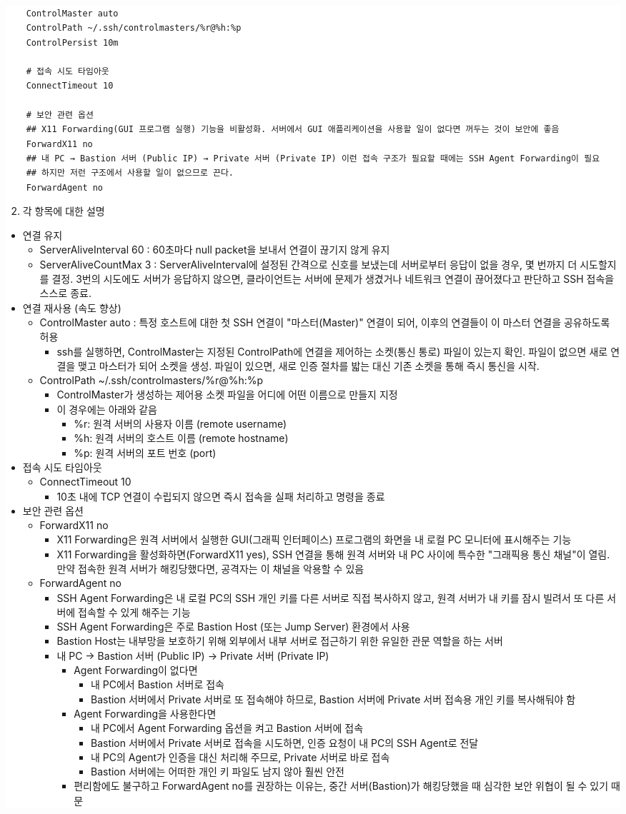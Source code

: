 ```
    ControlMaster auto
    ControlPath ~/.ssh/controlmasters/%r@%h:%p
    ControlPersist 10m

    # 접속 시도 타임아웃
    ConnectTimeout 10

    # 보안 관련 옵션
    ## X11 Forwarding(GUI 프로그램 실행) 기능을 비활성화. 서버에서 GUI 애플리케이션을 사용할 일이 없다면 꺼두는 것이 보안에 좋음
    ForwardX11 no
    ## 내 PC → Bastion 서버 (Public IP) → Private 서버 (Private IP) 이런 접속 구조가 필요할 때에는 SSH Agent Forwarding이 필요
    ## 하지만 저런 구조에서 사용할 일이 없으므로 끈다.
    ForwardAgent no
```
2. 각 항목에 대한 설명
- 연결 유지
  - ServerAliveInterval 60 : 60초마다 null packet을 보내서 연결이 끊기지 않게 유지
  - ServerAliveCountMax 3 : ServerAliveInterval에 설정된 간격으로 신호를 보냈는데 서버로부터 응답이 없을 경우, 몇 번까지 더 시도할지를 결정. 3번의 시도에도 서버가 응답하지 않으면, 클라이언트는 서버에 문제가 생겼거나 네트워크 연결이 끊어졌다고 판단하고 SSH 접속을 스스로 종료.
- 연결 재사용 (속도 향상)
  - ControlMaster auto : 특정 호스트에 대한 첫 SSH 연결이 "마스터(Master)" 연결이 되어, 이후의 연결들이 이 마스터 연결을 공유하도록 허용
    - ssh를 실행하면, ControlMaster는 지정된 ControlPath에 연결을 제어하는 소켓(통신 통로) 파일이 있는지 확인. 파일이 없으면 새로 연결을 맺고 마스터가 되어 소켓을 생성. 파일이 있으면, 새로 인증 절차를 밟는 대신 기존 소켓을 통해 즉시 통신을 시작.
  - ControlPath ~/.ssh/controlmasters/%r@%h:%p
    - ControlMaster가 생성하는 제어용 소켓 파일을 어디에 어떤 이름으로 만들지 지정
    - 이 경우에는 아래와 같음
      - %r: 원격 서버의 사용자 이름 (remote username)
      - %h: 원격 서버의 호스트 이름 (remote hostname)
      - %p: 원격 서버의 포트 번호 (port)
- 접속 시도 타임아웃
  - ConnectTimeout 10
    - 10초 내에 TCP 연결이 수립되지 않으면 즉시 접속을 실패 처리하고 명령을 종료
- 보안 관련 옵션
  - ForwardX11 no
    - X11 Forwarding은 원격 서버에서 실행한 GUI(그래픽 인터페이스) 프로그램의 화면을 내 로컬 PC 모니터에 표시해주는 기능
    - X11 Forwarding을 활성화하면(ForwardX11 yes), SSH 연결을 통해 원격 서버와 내 PC 사이에 특수한 "그래픽용 통신 채널"이 열림. 만약 접속한 원격 서버가 해킹당했다면, 공격자는 이 채널을 악용할 수 있음
  - ForwardAgent no
    - SSH Agent Forwarding은 내 로컬 PC의 SSH 개인 키를 다른 서버로 직접 복사하지 않고, 원격 서버가 내 키를 잠시 빌려서 또 다른 서버에 접속할 수 있게 해주는 기능
    - SSH Agent Forwarding은 주로 Bastion Host (또는 Jump Server) 환경에서 사용
    - Bastion Host는 내부망을 보호하기 위해 외부에서 내부 서버로 접근하기 위한 유일한 관문 역할을 하는 서버
    - 내 PC → Bastion 서버 (Public IP) → Private 서버 (Private IP)
      - Agent Forwarding이 없다면
        - 내 PC에서 Bastion 서버로 접속
        - Bastion 서버에서 Private 서버로 또 접속해야 하므로, Bastion 서버에 Private 서버 접속용 개인 키를 복사해둬야 함
      - Agent Forwarding을 사용한다면
        - 내 PC에서 Agent Forwarding 옵션을 켜고 Bastion 서버에 접속
        - Bastion 서버에서 Private 서버로 접속을 시도하면, 인증 요청이 내 PC의 SSH Agent로 전달
        - 내 PC의 Agent가 인증을 대신 처리해 주므로, Private 서버로 바로 접속
        - Bastion 서버에는 어떠한 개인 키 파일도 남지 않아 훨씬 안전
      - 편리함에도 불구하고 ForwardAgent no를 권장하는 이유는, 중간 서버(Bastion)가 해킹당했을 때 심각한 보안 위협이 될 수 있기 때문
